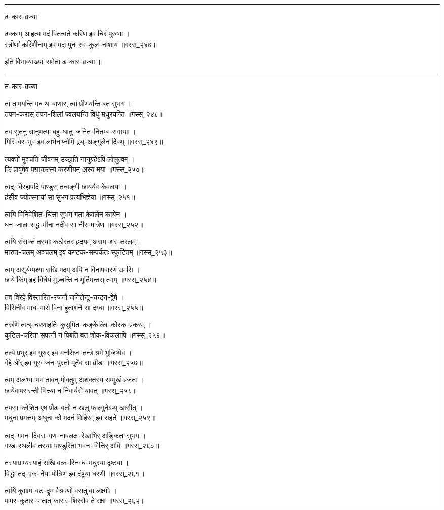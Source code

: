 **********************************************************  
  
  
ढ-कार-व्रज्या  
  
ढक्काम् आहत्य मदं वितन्वते करिण इव चिरं पुरुषाः ।  
स्त्रीणां करिणीनाम् इव मदः पुनः स्व-कुल-नाशाय ॥गस्स्_२४७॥  
  
इति विभाव्याख्या-समेता ढ-कार-व्रज्या ॥  
  
  
**********************************************************  
  
  
त-कार-व्रज्या  
  
तां तापयन्ति मन्मथ-बाणास् त्वां प्रीणयन्ति बत सुभग ।  
तपन-करास् तपन-शिलां ज्वलयन्ति विधुं मधुरयन्ति ॥गस्स्_२४८॥  
  
तव सुतनु सानुमत्या बहु-धातु-जनित-नितम्ब-रागायाः ।  
गिरि-वर-भुव इव लाभेनाप्नोमि द्व्य्-अङ्गुलेन दिवम् ॥गस्स्_२४९॥  
  
त्यक्तो मुञ्चति जीवनम् उज्झति नानुग्रहेऽपि लोलुत्वम् ।  
किं प्रावृषेव पद्माकरस्य करणीयम् अस्य मया ॥गस्स्_२५०॥  
  
त्वद्-विरहापदि पाण्डुस् तन्वङ्गी छाययैव केवलया ।  
हंसीव ज्योत्स्नायां सा सुभग प्रत्यभिज्ञेया ॥गस्स्_२५१॥  
  
त्वयि विनिवेशित-चित्ता सुभग गता केवलेन कायेन ।  
घन-जाल-रुद्ध-मीना नदीव सा नीर-मात्रेण ॥गस्स्_२५२॥  
  
त्वयि संसक्तं तस्याः कठोरतर हृदयम् असम-शर-तरलम् ।  
मारुत-चलम् अञ्चलम् इव कण्टक-सम्पर्कतः स्फुटितम् ॥गस्स्_२५३॥  
  
त्वम् असूर्यम्पश्या सखि पदम् अपि न विनापवारणं भ्रमसि ।  
छाये किम् इह विधेयं मुञ्चन्ति न मूर्तिमन्तस् त्वाम् ॥गस्स्_२५४॥  
  
तव विरहे विस्तारित-रजनौ जनितेन्दु-चन्दन-द्वेषे ।  
विसिनीव माघ-मासे विना हुताशने सा दग्धा ॥गस्स्_२५५॥  
  
तरुणि त्वच्-चरणाहति-कुसुमित-कङ्केल्लि-कोरक-प्रकरम् ।  
कुटिल-चरिता सपत्नी न पिबति बत शोक-विकलापि ॥गस्स्_२५६॥  
  
तल्पे प्रभुर् इव गुरुर् इव मनसिज-तन्त्रे श्रमे भुजिष्येव ।  
गेहे श्रीर् इव गुरु-जन-पुरतो मूर्तेव सा व्रीडा ॥गस्स्_२५७॥  
  
त्वम् अलभ्या मम तावन् मोक्तुम् अशक्तस्य सम्मुखं व्रजतः ।  
छायेवापसरन्ती भित्त्या न निवार्यसे यावत् ॥गस्स्_२५८॥  
  
तपसा क्लेशित एष प्रौढ-बलो न खलु फाल्गुनेऽप्य् आसीत् ।  
मधुना प्रमत्तम् अधुना को मदनं मिहिरम् इव सहते ॥गस्स्_२५९॥  
  
त्वद्-गमन-दिवस-गण-नावलक्ष-रेखाभिर् अङ्किता सुभग ।  
गण्ड-स्थलीव तस्याः पाण्डुरिता भवन-भित्तिर् अपि ॥गस्स्_२६०॥  
  
तस्याग्राम्यस्याहं सखि वक्र-स्निग्ध-मधुरया दृष्ट्या ।  
विद्धा तद्-एक-नेया पोत्रिण इव दंष्ट्रया धरणी ॥गस्स्_२६१॥  
  
त्वयि कुग्राम-वट-द्रुम वैश्रवणो वसतु वा लक्ष्मीः ।  
पामर-कुठार-पातात् कासर-शिरसैव ते रक्षा ॥गस्स्_२६२॥  
  